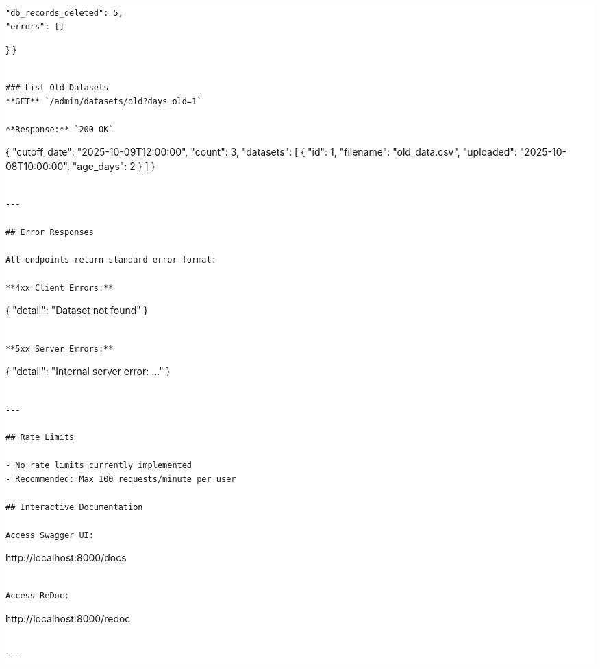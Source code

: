     "db_records_deleted": 5,
    "errors": []
  }
}
```

### List Old Datasets
**GET** `/admin/datasets/old?days_old=1`

**Response:** `200 OK`
```
{
  "cutoff_date": "2025-10-09T12:00:00",
  "count": 3,
  "datasets": [
    {
      "id": 1,
      "filename": "old_data.csv",
      "uploaded": "2025-10-08T10:00:00",
      "age_days": 2
    }
  ]
}
```

---

## Error Responses

All endpoints return standard error format:

**4xx Client Errors:**
```
{
  "detail": "Dataset not found"
}
```

**5xx Server Errors:**
```
{
  "detail": "Internal server error: ..."
}
```

---

## Rate Limits

- No rate limits currently implemented
- Recommended: Max 100 requests/minute per user

## Interactive Documentation

Access Swagger UI:
```
http://localhost:8000/docs
```

Access ReDoc:
```
http://localhost:8000/redoc
```

---

```